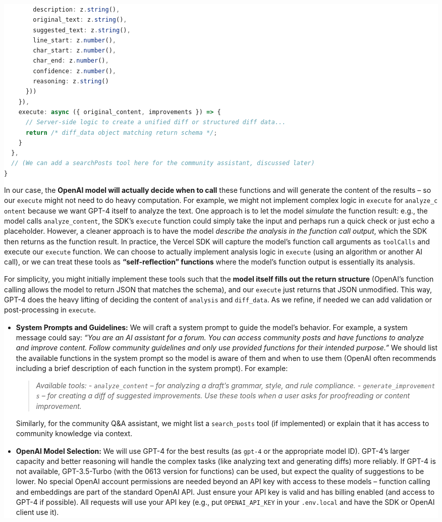   ```ts
          description: z.string(),
          original_text: z.string(),
          suggested_text: z.string(),
          line_start: z.number(),
          char_start: z.number(),
          char_end: z.number(),
          confidence: z.number(),
          reasoning: z.string()
        }))
      }),
      execute: async ({ original_content, improvements }) => {
        // Server-side logic to create a unified diff or structured diff data...
        return /* diff_data object matching return schema */;
      }
    },
    // (We can add a searchPosts tool here for the community assistant, discussed later)
  }
  ```

  In our case, the **OpenAI model will actually decide when to call** these functions and will generate the content of the results – so our `execute` might not need to do heavy computation. For example, we might not implement complex logic in `execute` for `analyze_content` because we want GPT-4 itself to analyze the text. One approach is to let the model *simulate* the function result: e.g., the model calls `analyze_content`, the SDK’s `execute` function could simply take the input and perhaps run a quick check or just echo a placeholder. However, a cleaner approach is to have the model *describe the analysis in the function call output*, which the SDK then returns as the function result. In practice, the Vercel SDK will capture the model’s function call arguments as `toolCalls` and execute our `execute` function. We can choose to actually implement analysis logic in `execute` (using an algorithm or another AI call), or we can treat these tools as **“self-reflection” functions** where the model’s function output is essentially its analysis.

  For simplicity, you might initially implement these tools such that the **model itself fills out the return structure** (OpenAI’s function calling allows the model to return JSON that matches the schema), and our `execute` just returns that JSON unmodified. This way, GPT-4 does the heavy lifting of deciding the content of `analysis` and `diff_data`. As we refine, if needed we can add validation or post-processing in `execute`.

* **System Prompts and Guidelines:** We will craft a system prompt to guide the model’s behavior. For example, a system message could say: *“You are an AI assistant for a forum. You can access community posts and have functions to analyze and improve content. Follow community guidelines and only use provided functions for their intended purpose.”* We should list the available functions in the system prompt so the model is aware of them and when to use them (OpenAI often recommends including a brief description of each function in the system prompt). For example:

  > *Available tools:*
  > *- `analyze_content` – for analyzing a draft’s grammar, style, and rule compliance.*
  > *- `generate_improvements` – for creating a diff of suggested improvements.*
  > *Use these tools when a user asks for proofreading or content improvement.*

  Similarly, for the community Q\&A assistant, we might list a `search_posts` tool (if implemented) or explain that it has access to community knowledge via context.

* **OpenAI Model Selection:** We will use GPT-4 for the best results (as `gpt-4` or the appropriate model ID). GPT-4’s larger capacity and better reasoning will handle the complex tasks (like analyzing text and generating diffs) more reliably. If GPT-4 is not available, GPT-3.5-Turbo (with the 0613 version for functions) can be used, but expect the quality of suggestions to be lower. No special OpenAI account permissions are needed beyond an API key with access to these models – function calling and embeddings are part of the standard OpenAI API. Just ensure your API key is valid and has billing enabled (and access to GPT-4 if possible). All requests will use your API key (e.g., put `OPENAI_API_KEY` in your `.env.local` and have the SDK or OpenAI client use it).
